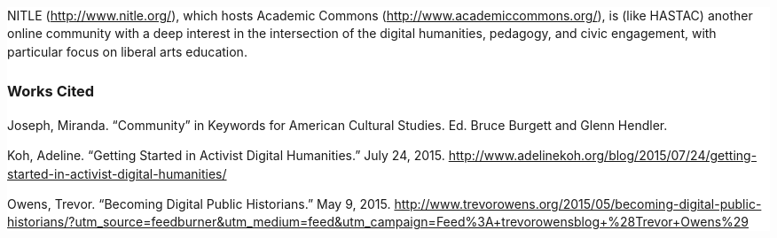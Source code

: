 NITLE (http://www.nitle.org/), which hosts Academic Commons (http://www.academiccommons.org/), is (like HASTAC) another online community with a deep interest in the intersection of the digital humanities, pedagogy, and civic engagement, with particular focus on liberal arts education. 

### Works Cited

Joseph, Miranda. “Community” in Keywords for American Cultural Studies. Ed. Bruce Burgett and Glenn Hendler. 

Koh, Adeline. “Getting Started in Activist Digital Humanities.” July 24, 2015. http://www.adelinekoh.org/blog/2015/07/24/getting-started-in-activist-digital-humanities/ 

Owens, Trevor. “Becoming Digital Public Historians.” May 9, 2015. http://www.trevorowens.org/2015/05/becoming-digital-public-historians/?utm_source=feedburner&utm_medium=feed&utm_campaign=Feed%3A+trevorowensblog+%28Trevor+Owens%29 

